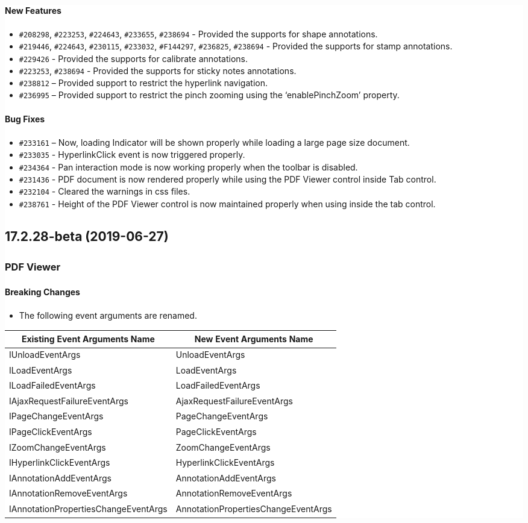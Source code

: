 #### New Features

- `#208298`, `#223253`, `#224643`, `#233655`, `#238694` - Provided the supports for shape annotations.
- `#219446`, `#224643`, `#230115`, `#233032`, `#F144297`, `#236825`, `#238694` - Provided the supports for stamp annotations.
- `#229426` - Provided the supports for calibrate annotations.
- `#223253`, `#238694` - Provided the supports for sticky notes annotations.
- `#238812` – Provided support to restrict the hyperlink navigation.
- `#236995` – Provided support to restrict the pinch zooming using the ‘enablePinchZoom’ property.

#### Bug Fixes

- `#233161` – Now, loading Indicator will be shown properly while loading a large page size document.
- `#233035` - HyperlinkClick event is now triggered properly.
- `#234364` - Pan interaction mode is now working properly when the toolbar is disabled.
- `#231436` - PDF document is now rendered properly while using the PDF Viewer control inside Tab control.
- `#232104` - Cleared the warnings in css files.
- `#238761` - Height of the PDF Viewer control is now maintained properly when using inside the tab control.

## 17.2.28-beta (2019-06-27)

### PDF Viewer

#### Breaking Changes

- The following event arguments are renamed.

| Existing Event Arguments Name| New Event Arguments Name |
|------|-------------|
|IUnloadEventArgs|UnloadEventArgs|
|ILoadEventArgs|LoadEventArgs|
|ILoadFailedEventArgs|LoadFailedEventArgs|
|IAjaxRequestFailureEventArgs|AjaxRequestFailureEventArgs|
|IPageChangeEventArgs|PageChangeEventArgs|
|IPageClickEventArgs|PageClickEventArgs|
|IZoomChangeEventArgs|ZoomChangeEventArgs|
|IHyperlinkClickEventArgs |HyperlinkClickEventArgs |
|IAnnotationAddEventArgs|AnnotationAddEventArgs|
|IAnnotationRemoveEventArgs|AnnotationRemoveEventArgs|
|IAnnotationPropertiesChangeEventArgs|AnnotationPropertiesChangeEventArgs|
